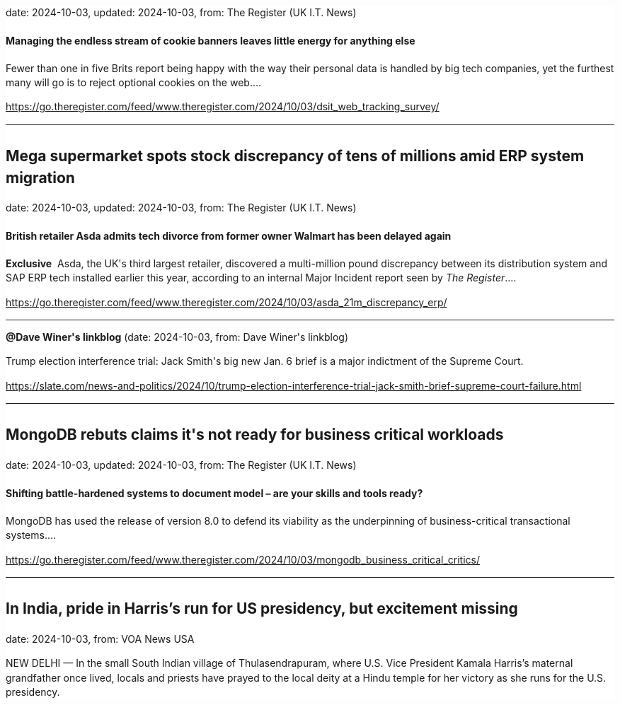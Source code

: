 date: 2024-10-03, updated: 2024-10-03, from: The Register (UK I.T. News)

<h4>Managing the endless stream of cookie banners leaves little energy for anything else</h4> <p>Fewer than one in five Brits report being happy with the way their personal data is handled by big tech companies, yet the furthest many will go is to reject optional cookies on the web.…</p> 

<https://go.theregister.com/feed/www.theregister.com/2024/10/03/dsit_web_tracking_survey/>

---

## Mega supermarket spots stock discrepancy of tens of millions amid ERP system migration

date: 2024-10-03, updated: 2024-10-03, from: The Register (UK I.T. News)

<h4>British retailer Asda admits tech divorce from former owner Walmart has been delayed again</h4> <p><strong>Exclusive</strong>  Asda, the UK's third largest retailer, discovered a multi-million pound discrepancy between its distribution system and SAP ERP tech installed earlier this year, according to an internal Major Incident report seen by <em>The Register</em>.…</p> <p></p> 

<https://go.theregister.com/feed/www.theregister.com/2024/10/03/asda_21m_discrepancy_erp/>

---

**@Dave Winer's linkblog** (date: 2024-10-03, from: Dave Winer's linkblog)

Trump election interference trial: Jack Smith&#39;s big new Jan. 6 brief is a major indictment of the Supreme Court. 

<https://slate.com/news-and-politics/2024/10/trump-election-interference-trial-jack-smith-brief-supreme-court-failure.html>

---

## MongoDB rebuts claims it's not ready for business critical workloads

date: 2024-10-03, updated: 2024-10-03, from: The Register (UK I.T. News)

<h4>Shifting battle-hardened systems to document model – are your skills and tools ready?</h4> <p>MongoDB has used the release of version 8.0 to defend its viability as the underpinning of business-critical transactional systems.…</p> 

<https://go.theregister.com/feed/www.theregister.com/2024/10/03/mongodb_business_critical_critics/>

---

## In India, pride in Harris’s run for US presidency, but excitement missing

date: 2024-10-03, from: VOA News USA

NEW DELHI — In the small South Indian village of Thulasendrapuram, where U.S. Vice President Kamala Harris’s maternal grandfather once lived, locals and priests have prayed to the local deity at a Hindu temple for her victory as she runs for the U.S. presidency.
